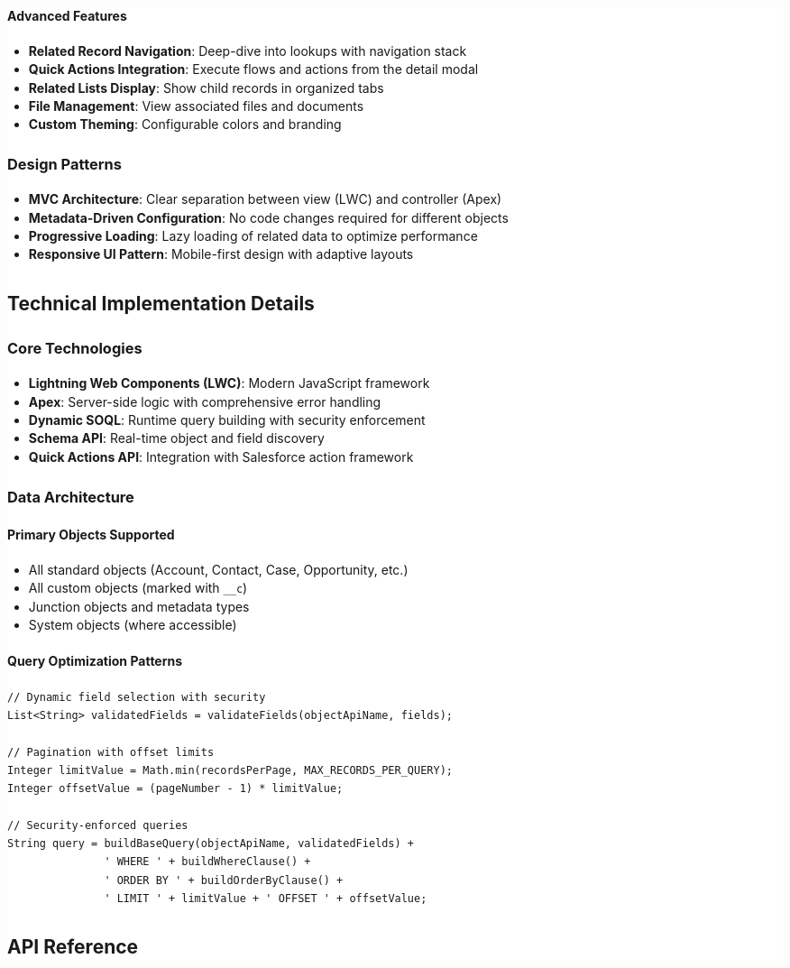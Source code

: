 #### Advanced Features
- **Related Record Navigation**: Deep-dive into lookups with navigation stack
- **Quick Actions Integration**: Execute flows and actions from the detail modal
- **Related Lists Display**: Show child records in organized tabs
- **File Management**: View associated files and documents
- **Custom Theming**: Configurable colors and branding

### Design Patterns

- **MVC Architecture**: Clear separation between view (LWC) and controller (Apex)
- **Metadata-Driven Configuration**: No code changes required for different objects
- **Progressive Loading**: Lazy loading of related data to optimize performance
- **Responsive UI Pattern**: Mobile-first design with adaptive layouts

## Technical Implementation Details

### Core Technologies

- **Lightning Web Components (LWC)**: Modern JavaScript framework
- **Apex**: Server-side logic with comprehensive error handling
- **Dynamic SOQL**: Runtime query building with security enforcement
- **Schema API**: Real-time object and field discovery
- **Quick Actions API**: Integration with Salesforce action framework

### Data Architecture

#### Primary Objects Supported
- All standard objects (Account, Contact, Case, Opportunity, etc.)
- All custom objects (marked with `__c`)
- Junction objects and metadata types
- System objects (where accessible)

#### Query Optimization Patterns
```apex
// Dynamic field selection with security
List<String> validatedFields = validateFields(objectApiName, fields);

// Pagination with offset limits
Integer limitValue = Math.min(recordsPerPage, MAX_RECORDS_PER_QUERY);
Integer offsetValue = (pageNumber - 1) * limitValue;

// Security-enforced queries
String query = buildBaseQuery(objectApiName, validatedFields) + 
               ' WHERE ' + buildWhereClause() + 
               ' ORDER BY ' + buildOrderByClause() +
               ' LIMIT ' + limitValue + ' OFFSET ' + offsetValue;
```

## API Reference
